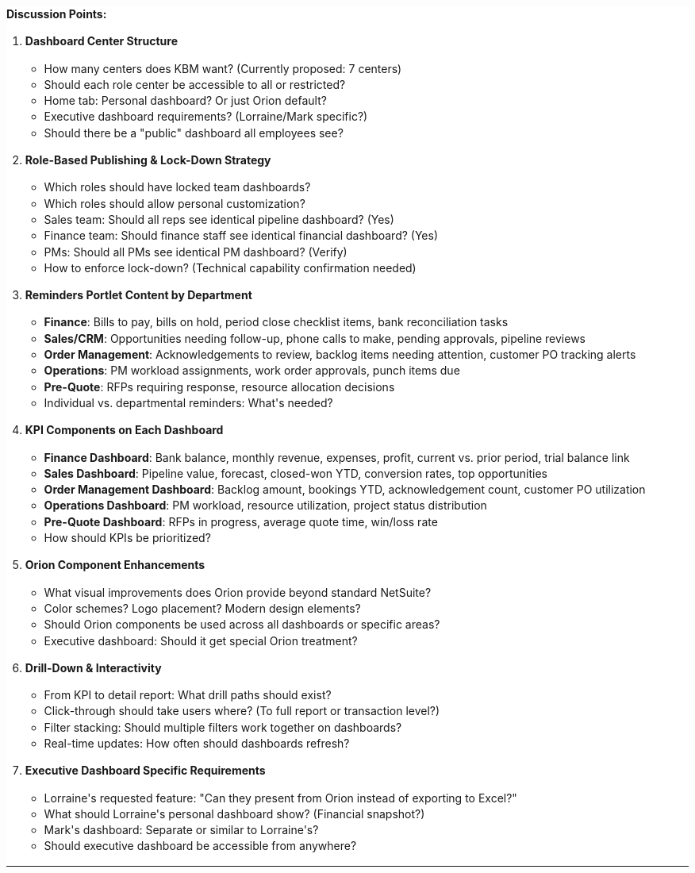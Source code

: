 **Discussion Points:**

1. **Dashboard Center Structure**
   - How many centers does KBM want? (Currently proposed: 7 centers)
   - Should each role center be accessible to all or restricted?
   - Home tab: Personal dashboard? Or just Orion default?
   - Executive dashboard requirements? (Lorraine/Mark specific?)
   - Should there be a "public" dashboard all employees see?

2. **Role-Based Publishing & Lock-Down Strategy**
   - Which roles should have locked team dashboards?
   - Which roles should allow personal customization?
   - Sales team: Should all reps see identical pipeline dashboard? (Yes)
   - Finance team: Should finance staff see identical financial dashboard? (Yes)
   - PMs: Should all PMs see identical PM dashboard? (Verify)
   - How to enforce lock-down? (Technical capability confirmation needed)

3. **Reminders Portlet Content by Department**
   - **Finance**: Bills to pay, bills on hold, period close checklist items, bank reconciliation tasks
   - **Sales/CRM**: Opportunities needing follow-up, phone calls to make, pending approvals, pipeline reviews
   - **Order Management**: Acknowledgements to review, backlog items needing attention, customer PO tracking alerts
   - **Operations**: PM workload assignments, work order approvals, punch items due
   - **Pre-Quote**: RFPs requiring response, resource allocation decisions
   - Individual vs. departmental reminders: What's needed?

4. **KPI Components on Each Dashboard**
   - **Finance Dashboard**: Bank balance, monthly revenue, expenses, profit, current vs. prior period, trial balance link
   - **Sales Dashboard**: Pipeline value, forecast, closed-won YTD, conversion rates, top opportunities
   - **Order Management Dashboard**: Backlog amount, bookings YTD, acknowledgement count, customer PO utilization
   - **Operations Dashboard**: PM workload, resource utilization, project status distribution
   - **Pre-Quote Dashboard**: RFPs in progress, average quote time, win/loss rate
   - How should KPIs be prioritized?

5. **Orion Component Enhancements**
   - What visual improvements does Orion provide beyond standard NetSuite?
   - Color schemes? Logo placement? Modern design elements?
   - Should Orion components be used across all dashboards or specific areas?
   - Executive dashboard: Should it get special Orion treatment?

6. **Drill-Down & Interactivity**
   - From KPI to detail report: What drill paths should exist?
   - Click-through should take users where? (To full report or transaction level?)
   - Filter stacking: Should multiple filters work together on dashboards?
   - Real-time updates: How often should dashboards refresh?

7. **Executive Dashboard Specific Requirements**
   - Lorraine's requested feature: "Can they present from Orion instead of exporting to Excel?"
   - What should Lorraine's personal dashboard show? (Financial snapshot?)
   - Mark's dashboard: Separate or similar to Lorraine's?
   - Should executive dashboard be accessible from anywhere?

---